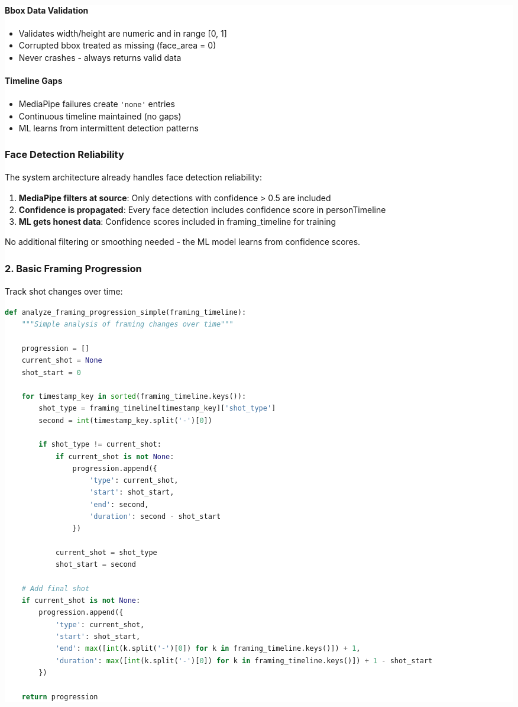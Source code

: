 #### Bbox Data Validation
- Validates width/height are numeric and in range [0, 1]
- Corrupted bbox treated as missing (face_area = 0)
- Never crashes - always returns valid data

#### Timeline Gaps
- MediaPipe failures create `'none'` entries
- Continuous timeline maintained (no gaps)
- ML learns from intermittent detection patterns

### Face Detection Reliability

The system architecture already handles face detection reliability:

1. **MediaPipe filters at source**: Only detections with confidence > 0.5 are included
2. **Confidence is propagated**: Every face detection includes confidence score in personTimeline
3. **ML gets honest data**: Confidence scores included in framing_timeline for training

No additional filtering or smoothing needed - the ML model learns from confidence scores.

### 2. Basic Framing Progression
Track shot changes over time:

```python
def analyze_framing_progression_simple(framing_timeline):
    """Simple analysis of framing changes over time"""
    
    progression = []
    current_shot = None
    shot_start = 0
    
    for timestamp_key in sorted(framing_timeline.keys()):
        shot_type = framing_timeline[timestamp_key]['shot_type']
        second = int(timestamp_key.split('-')[0])
        
        if shot_type != current_shot:
            if current_shot is not None:
                progression.append({
                    'type': current_shot,
                    'start': shot_start,
                    'end': second,
                    'duration': second - shot_start
                })
            
            current_shot = shot_type
            shot_start = second
    
    # Add final shot
    if current_shot is not None:
        progression.append({
            'type': current_shot,
            'start': shot_start,
            'end': max([int(k.split('-')[0]) for k in framing_timeline.keys()]) + 1,
            'duration': max([int(k.split('-')[0]) for k in framing_timeline.keys()]) + 1 - shot_start
        })
    
    return progression
```
